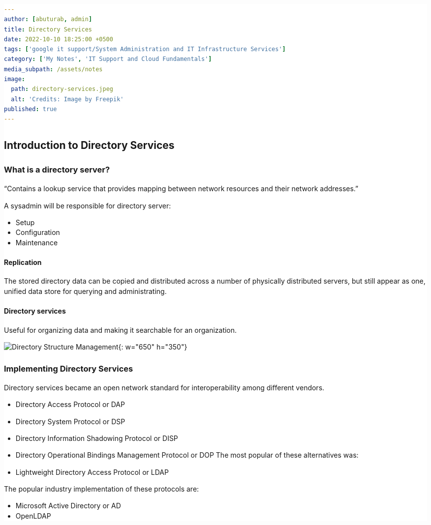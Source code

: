 ```yaml
---
author: [abuturab, admin]
title: Directory Services
date: 2022-10-10 18:25:00 +0500
tags: ['google it support/System Administration and IT Infrastructure Services']
category: ['My Notes', 'IT Support and Cloud Fundamentals']
media_subpath: /assets/notes
image:
  path: directory-services.jpeg
  alt: 'Credits: Image by Freepik'
published: true
---
```


## **Introduction to Directory Services**

### **What is a directory server?**
  
  “Contains a lookup service that provides mapping between network resources and their network addresses.”
  
  A sysadmin will be responsible for directory server:
  
  + Setup
  + Configuration
  + Maintenance

#### Replication
  
  The stored directory data can be copied and distributed across a number of physically distributed servers, but still appear as one, unified data store for querying and administrating.

#### Directory services
  
  Useful for organizing data and making it searchable for an organization.
  
  ![Directory Structure Management](Directory%20Services.png){: w="650" h="350"}

### Implementing Directory Services
  
  Directory services became an open network standard for interoperability among different vendors.
  
  + Directory Access Protocol or DAP
  + Directory System Protocol or DSP
  + Directory Information Shadowing Protocol or DISP
  + Directory Operational Bindings Management Protocol or DOP
  The most popular of these alternatives was:
  
  + Lightweight Directory Access Protocol or LDAP
  
  The popular industry implementation of these protocols are:
  
  + Microsoft Active Directory or AD
  + OpenLDAP


[^1]: How to Configure OpenLDAP Web-Interface: <https://www.digitalocean.com/community/tutorials/how-to-install-and-configure-openldap-and-phpldapadmin-on-ubuntu-16-04>
[^2]: For information about how to use LDIF files to make changes to an OpenLDAP system: <https://www.digitalocean.com/community/tutorials/how-to-use-ldif-files-to-make-changes-to-an-openldap-system>